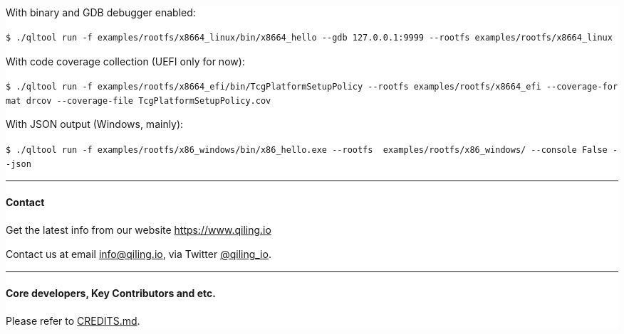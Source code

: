 With binary and GDB debugger enabled:

```
$ ./qltool run -f examples/rootfs/x8664_linux/bin/x8664_hello --gdb 127.0.0.1:9999 --rootfs examples/rootfs/x8664_linux
```

With code coverage collection (UEFI only for now):

```
$ ./qltool run -f examples/rootfs/x8664_efi/bin/TcgPlatformSetupPolicy --rootfs examples/rootfs/x8664_efi --coverage-format drcov --coverage-file TcgPlatformSetupPolicy.cov
```

With JSON output (Windows, mainly):

```
$ ./qltool run -f examples/rootfs/x86_windows/bin/x86_hello.exe --rootfs  examples/rootfs/x86_windows/ --console False --json
```
---


#### Contact

Get the latest info from our website https://www.qiling.io

Contact us at email info@qiling.io,
via Twitter [@qiling_io](https://twitter.com/qiling_io).

---

#### Core developers, Key Contributors and etc.

Please refer to [CREDITS.md](https://github.com/qilingframework/qiling/blob/dev/CREDITS.md).
